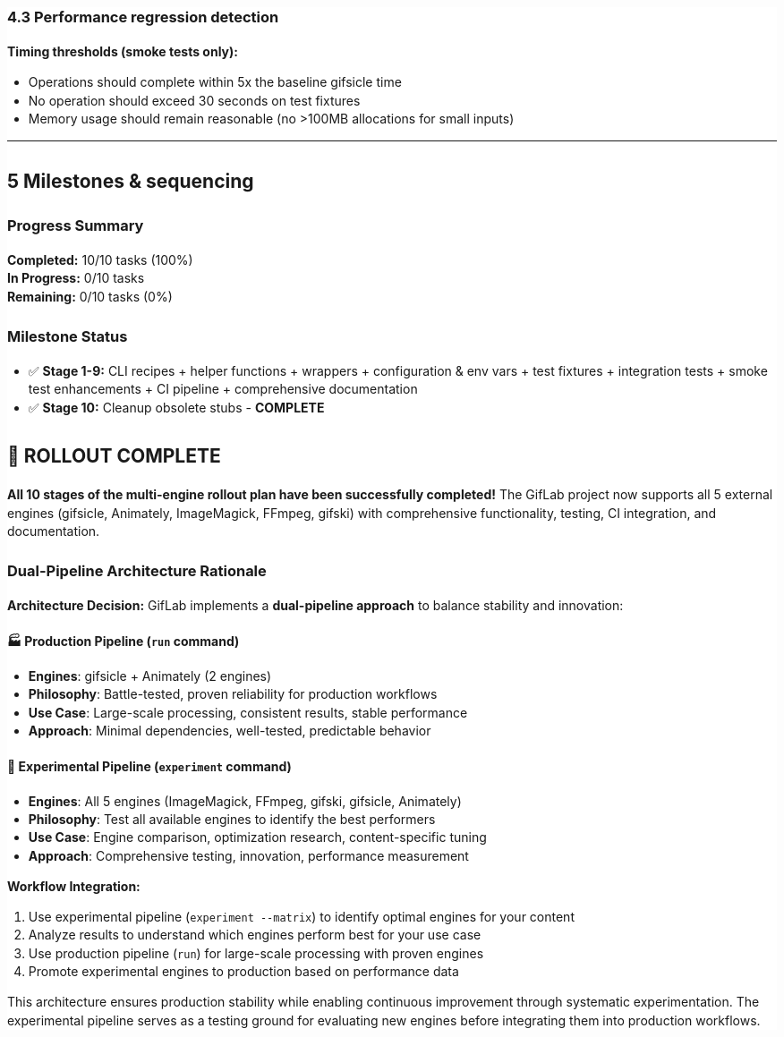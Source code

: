 ### 4.3  Performance regression detection

**Timing thresholds (smoke tests only):**
- Operations should complete within 5x the baseline gifsicle time
- No operation should exceed 30 seconds on test fixtures
- Memory usage should remain reasonable (no >100MB allocations for small inputs)

---
## 5  Milestones & sequencing

### Progress Summary
**Completed:** 10/10 tasks (100%)  
**In Progress:** 0/10 tasks  
**Remaining:** 0/10 tasks (0%)  

### Milestone Status
- ✅ **Stage 1-9:** CLI recipes + helper functions + wrappers + configuration & env vars + test fixtures + integration tests + smoke test enhancements + CI pipeline + comprehensive documentation
- ✅ **Stage 10:** Cleanup obsolete stubs - **COMPLETE**

## 🎉 **ROLLOUT COMPLETE**

**All 10 stages of the multi-engine rollout plan have been successfully completed!** The GifLab project now supports all 5 external engines (gifsicle, Animately, ImageMagick, FFmpeg, gifski) with comprehensive functionality, testing, CI integration, and documentation.

### Dual-Pipeline Architecture Rationale

**Architecture Decision:** GifLab implements a **dual-pipeline approach** to balance stability and innovation:

#### 🏭 Production Pipeline (`run` command)
- **Engines**: gifsicle + Animately (2 engines)
- **Philosophy**: Battle-tested, proven reliability for production workflows
- **Use Case**: Large-scale processing, consistent results, stable performance
- **Approach**: Minimal dependencies, well-tested, predictable behavior

#### 🧪 Experimental Pipeline (`experiment` command) 
- **Engines**: All 5 engines (ImageMagick, FFmpeg, gifski, gifsicle, Animately)
- **Philosophy**: Test all available engines to identify the best performers
- **Use Case**: Engine comparison, optimization research, content-specific tuning
- **Approach**: Comprehensive testing, innovation, performance measurement

**Workflow Integration:**
1. Use experimental pipeline (`experiment --matrix`) to identify optimal engines for your content
2. Analyze results to understand which engines perform best for your use case  
3. Use production pipeline (`run`) for large-scale processing with proven engines
4. Promote experimental engines to production based on performance data

This architecture ensures production stability while enabling continuous improvement through systematic experimentation. The experimental pipeline serves as a testing ground for evaluating new engines before integrating them into production workflows.
